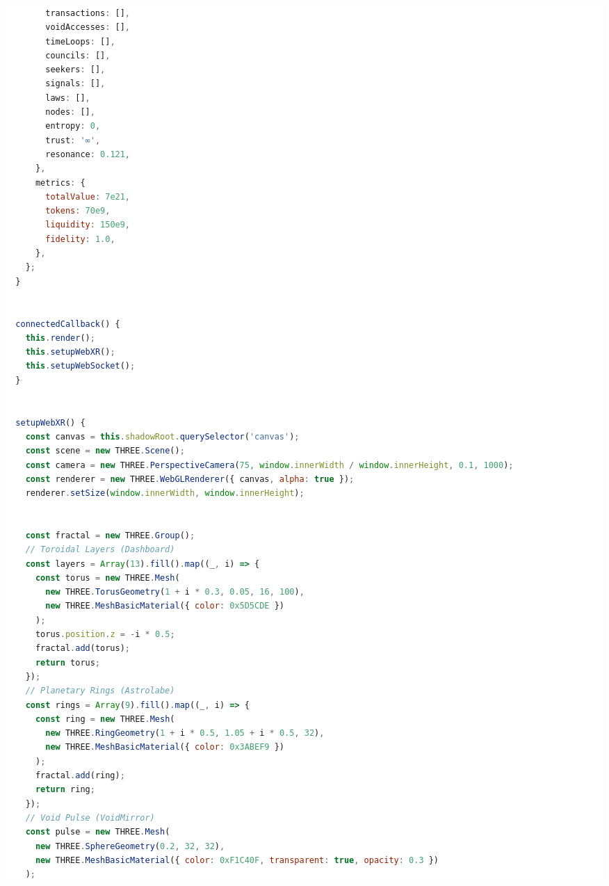 ```jsx
        transactions: [],
        voidAccesses: [],
        timeLoops: [],
        councils: [],
        seekers: [],
        signals: [],
        laws: [],
        nodes: [],
        entropy: 0,
        trust: '∞',
        resonance: 0.121,
      },
      metrics: {
        totalValue: 7e21,
        tokens: 70e9,
        liquidity: 150e9,
        fidelity: 1.0,
      },
    };
  }


  connectedCallback() {
    this.render();
    this.setupWebXR();
    this.setupWebSocket();
  }


  setupWebXR() {
    const canvas = this.shadowRoot.querySelector('canvas');
    const scene = new THREE.Scene();
    const camera = new THREE.PerspectiveCamera(75, window.innerWidth / window.innerHeight, 0.1, 1000);
    const renderer = new THREE.WebGLRenderer({ canvas, alpha: true });
    renderer.setSize(window.innerWidth, window.innerHeight);


    const fractal = new THREE.Group();
    // Toroidal Layers (Dashboard)
    const layers = Array(13).fill().map((_, i) => {
      const torus = new THREE.Mesh(
        new THREE.TorusGeometry(1 + i * 0.3, 0.05, 16, 100),
        new THREE.MeshBasicMaterial({ color: 0x5D5CDE })
      );
      torus.position.z = -i * 0.5;
      fractal.add(torus);
      return torus;
    });
    // Planetary Rings (Astrolabe)
    const rings = Array(9).fill().map((_, i) => {
      const ring = new THREE.Mesh(
        new THREE.RingGeometry(1 + i * 0.5, 1.05 + i * 0.5, 32),
        new THREE.MeshBasicMaterial({ color: 0x3ABEF9 })
      );
      fractal.add(ring);
      return ring;
    });
    // Void Pulse (VoidMirror)
    const pulse = new THREE.Mesh(
      new THREE.SphereGeometry(0.2, 32, 32),
      new THREE.MeshBasicMaterial({ color: 0xF1C40F, transparent: true, opacity: 0.3 })
    );
```